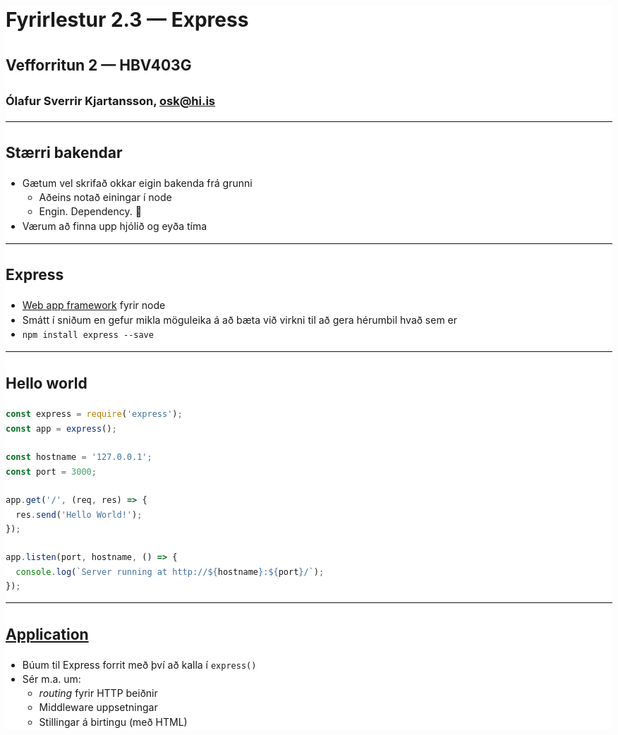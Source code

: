 
# Fyrirlestur 2.3 — Express

## Vefforritun 2 — HBV403G

### Ólafur Sverrir Kjartansson, [osk@hi.is](mailto:osk@hi.is)

---

## Stærri bakendar

* Gætum vel skrifað okkar eigin bakenda frá grunni
  - Aðeins notað einingar í node
  - Engin. Dependency. 😤
* Værum að finna upp hjólið og eyða tíma

***

## Express

* [Web app framework](http://expressjs.com/) fyrir node
* Smátt í sniðum en gefur mikla möguleika á að bæta við virkni til að gera hérumbil hvað sem er
* `npm install express --save`

***

## Hello world

```javascript
const express = require('express');
const app = express();

const hostname = '127.0.0.1';
const port = 3000;

app.get('/', (req, res) => {
  res.send('Hello World!');
});

app.listen(port, hostname, () => {
  console.log(`Server running at http://${hostname}:${port}/`);
});
```

***

## [Application](http://expressjs.com/en/4x/api.html#app)

* Búum til Express forrit með því að kalla í `express()`
* Sér m.a. um:
  - _routing_ fyrir HTTP beiðnir
  - Middleware uppsetningar
  - Stillingar á birtingu (með HTML)

